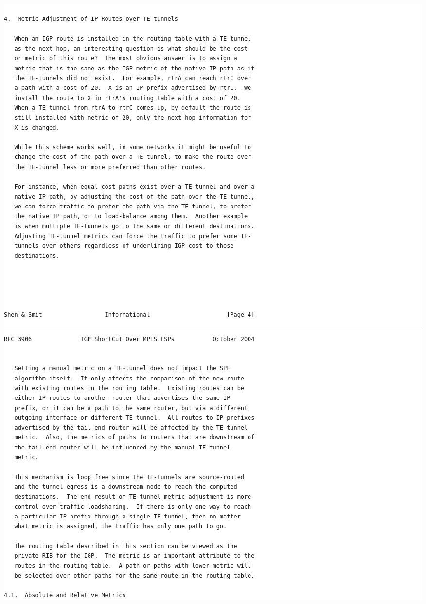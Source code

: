 ``` newpage

4.  Metric Adjustment of IP Routes over TE-tunnels

   When an IGP route is installed in the routing table with a TE-tunnel
   as the next hop, an interesting question is what should be the cost
   or metric of this route?  The most obvious answer is to assign a
   metric that is the same as the IGP metric of the native IP path as if
   the TE-tunnels did not exist.  For example, rtrA can reach rtrC over
   a path with a cost of 20.  X is an IP prefix advertised by rtrC.  We
   install the route to X in rtrA's routing table with a cost of 20.
   When a TE-tunnel from rtrA to rtrC comes up, by default the route is
   still installed with metric of 20, only the next-hop information for
   X is changed.

   While this scheme works well, in some networks it might be useful to
   change the cost of the path over a TE-tunnel, to make the route over
   the TE-tunnel less or more preferred than other routes.

   For instance, when equal cost paths exist over a TE-tunnel and over a
   native IP path, by adjusting the cost of the path over the TE-tunnel,
   we can force traffic to prefer the path via the TE-tunnel, to prefer
   the native IP path, or to load-balance among them.  Another example
   is when multiple TE-tunnels go to the same or different destinations.
   Adjusting TE-tunnel metrics can force the traffic to prefer some TE-
   tunnels over others regardless of underlining IGP cost to those
   destinations.





Shen & Smit                  Informational                      [Page 4]
```

------------------------------------------------------------------------

``` newpage
RFC 3906              IGP ShortCut Over MPLS LSPs           October 2004


   Setting a manual metric on a TE-tunnel does not impact the SPF
   algorithm itself.  It only affects the comparison of the new route
   with existing routes in the routing table.  Existing routes can be
   either IP routes to another router that advertises the same IP
   prefix, or it can be a path to the same router, but via a different
   outgoing interface or different TE-tunnel.  All routes to IP prefixes
   advertised by the tail-end router will be affected by the TE-tunnel
   metric.  Also, the metrics of paths to routers that are downstream of
   the tail-end router will be influenced by the manual TE-tunnel
   metric.

   This mechanism is loop free since the TE-tunnels are source-routed
   and the tunnel egress is a downstream node to reach the computed
   destinations.  The end result of TE-tunnel metric adjustment is more
   control over traffic loadsharing.  If there is only one way to reach
   a particular IP prefix through a single TE-tunnel, then no matter
   what metric is assigned, the traffic has only one path to go.

   The routing table described in this section can be viewed as the
   private RIB for the IGP.  The metric is an important attribute to the
   routes in the routing table.  A path or paths with lower metric will
   be selected over other paths for the same route in the routing table.

4.1.  Absolute and Relative Metrics
```